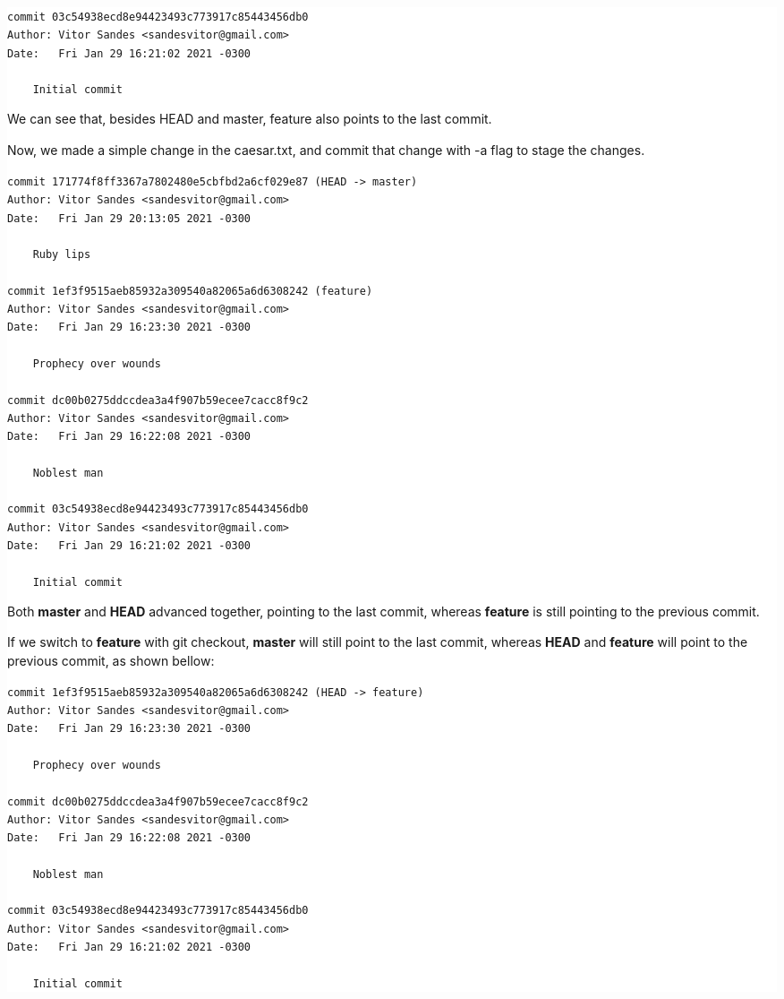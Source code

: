 ```shell
commit 03c54938ecd8e94423493c773917c85443456db0
Author: Vitor Sandes <sandesvitor@gmail.com>
Date:   Fri Jan 29 16:21:02 2021 -0300

    Initial commit
```

We can see that, besides HEAD and master, feature also points to the last commit.

Now, we made a simple change in the caesar.txt, and commit that change with -a flag to stage the changes.

```shell
commit 171774f8ff3367a7802480e5cbfbd2a6cf029e87 (HEAD -> master)
Author: Vitor Sandes <sandesvitor@gmail.com>
Date:   Fri Jan 29 20:13:05 2021 -0300

    Ruby lips

commit 1ef3f9515aeb85932a309540a82065a6d6308242 (feature)
Author: Vitor Sandes <sandesvitor@gmail.com>
Date:   Fri Jan 29 16:23:30 2021 -0300

    Prophecy over wounds

commit dc00b0275ddccdea3a4f907b59ecee7cacc8f9c2
Author: Vitor Sandes <sandesvitor@gmail.com>
Date:   Fri Jan 29 16:22:08 2021 -0300

    Noblest man

commit 03c54938ecd8e94423493c773917c85443456db0
Author: Vitor Sandes <sandesvitor@gmail.com>
Date:   Fri Jan 29 16:21:02 2021 -0300

    Initial commit
```

Both **master** and **HEAD** advanced together, pointing to the last commit, whereas **feature** is still pointing to the previous commit.

If we switch to **feature** with git checkout, **master** will still point to the last commit, whereas **HEAD** and **feature** will point to the previous commit, as shown bellow:

```shell
commit 1ef3f9515aeb85932a309540a82065a6d6308242 (HEAD -> feature)
Author: Vitor Sandes <sandesvitor@gmail.com>
Date:   Fri Jan 29 16:23:30 2021 -0300

    Prophecy over wounds

commit dc00b0275ddccdea3a4f907b59ecee7cacc8f9c2
Author: Vitor Sandes <sandesvitor@gmail.com>
Date:   Fri Jan 29 16:22:08 2021 -0300

    Noblest man

commit 03c54938ecd8e94423493c773917c85443456db0
Author: Vitor Sandes <sandesvitor@gmail.com>
Date:   Fri Jan 29 16:21:02 2021 -0300

    Initial commit
```
